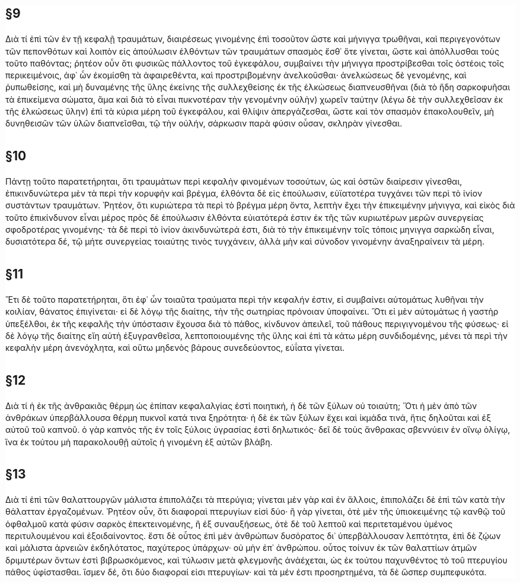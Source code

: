 ## §9  

<p>Διὰ τί ἐπὶ τῶν ἐν τῇ κεφαλῇ τραυμάτων, διαιρέσεως γινομένης ἐπὶ τοσοῦτον ὥστε καὶ μήνιγγα τρωθῆναι, καὶ περιγεγονότων τῶν πεπονθότων καὶ λοιπὸν εἰς ἀπούλωσιν ἐλθόντων τῶν τραυμάτων σπασμὸς ἔσθ᾽ ὅτε γίνεται, ὥστε καὶ ἀπόλλυσθαι τοὺς τοῦτο παθόντας; ῥητέον οὖν ὅτι φυσικῶς πάλλοντος τοῦ ἐγκεφάλου, συμβαίνει τὴν μήνιγγα προστρίβεσθαι τοῖς ὀστέοις τοῖς περικειμένοις, ἀφ᾽ ὧν ἐκομίσθη τὰ ἀφαιρεθέντα, καὶ προστριβομένην ἀνελκοῦσθαι· ἀνελκώσεως δὲ γενομένης, καὶ ῥυπωθείσης, καὶ μὴ δυναμένης τῆς ὕλης ἐκείνης τῆς συλλεχθείσης ἐκ τῆς ἑλκώσεως διαπνευσθῆναι (διὰ τὸ ἤδη σαρκοφυῆσαι τὰ ἐπικείμενα σώματα, ἅμα καὶ διὰ τὸ εἶναι πυκνοτέραν τὴν γενομένην οὐλὴν) χωρεῖν ταύτην (λέγω δὲ τὴν συλλεχθεῖσαν ἐκ τῆς ἑλκώσεως ὕλην) ἐπὶ τὰ κύρια μέρη τοῦ ἐγκεφάλου, καὶ θλίψιν ἀπεργάζεσθαι, ὥστε καὶ τὸν σπασμὸν ἐπακολουθεῖν, μὴ δυνηθεισῶν τῶν ὑλῶν διαπνεῖσθαι, τῷ τὴν οὐλήν, σάρκωσιν παρὰ φύσιν οὖσαν, σκληρὰν γίνεσθαι. </p>  

## §10  

<p>Πάντῃ τοῦτο παρατετήρηται, ὅτι τραυμάτων περὶ κεφαλὴν φινομένων τοσούτων, ὡς καὶ ὀστῶν διαίρεσιν γίνεσθαι, ἐπικινδυνώτερα μὲν τὰ περὶ τὴν κορυφὴν καὶ βρέγμα, ἐλθόντα δὲ εἰς ἐπούλωσιν, εὐϊατοτέρα τυγχάνει τῶν περὶ τὸ ἰνίον συστάντων τραυμάτων. Ῥητέον, ὅτι κυριώτερα τὰ περὶ τὸ βρέγμα μέρη ὄντα, λεπτὴν ἔχει τὴν ἐπικειμένην μήνιγγα, καὶ εἰκὸς διὰ τοῦτο ἐπικίνδυνον εἶναι μέρος πρὸς δὲ ἐπούλωσιν ἐλθόντα εὐιατότερά ἐστιν ἐκ <pb facs="physicietmedicig01ideluoft_0159"/>τῆς τῶν κυριωτέρων μερῶν συνεργείας σφοδροτέρας γινομένης· τὰ δὲ περὶ τὸ ἰνίον ἀκινδυνώτερά ἐστι, διὰ τὸ τὴν ἐπικειμένην τοῖς τόποις μηνιγγα σαρκώδη εἶναι, δυσιατότερα δέ, τῷ μήτε συνεργείας τοιαύτης τινὸς τυγχάνειν, ἀλλὰ μὴν καὶ σύνοδον γινομένην ἀναξηραίνειν τὰ μέρη. </p>  

## §11  

<p>Ἔτι δὲ τοῦτο παρατετήρηται, ὅτι ἐφ᾽ ὧν τοιαῦτα τραύματα περὶ τὴν κεφαλήν ἐστιν, εἰ συμβαίνει αὐτομάτως λυθῆναι τὴν κοιλίαν, θάνατος ἐπιγίνεται· εἰ δὲ λόγῳ τῆς διαίτης, τὴν τῆς σωτηρίας πρόνοιαν ὑποφαίνει. Ὅτι εἰ μὲν αὐτομάτως ἡ γαστὴρ ὑπεξέλθοι, ἐκ τῆς κεφαλῆς τὴν ὑπόστασιν ἔχουσα διὰ τὸ πάθος, κίνδυνον ἀπειλεῖ, τοῦ πάθους περιγιγνομένου τῆς φύσεως· εἰ δὲ λόγῳ τῆς διαίτης εἴη αὐτὴ ἐξυγρανθεῖσα, λεπτοποιουμένης τῆς ὕλης καὶ ἐπὶ τὰ κάτω μέρη συνδιδομένης, μένει τὰ περὶ τὴν κεφαλὴν μέρη ἀνενόχλητα, καὶ οὕτω μηδενὸς βάρους συνεδεύοντος, εὐΐατα γίνεται. </p>  

## §12  

<p>Διὰ τί ἡ ἐκ τῆς ἀνθρακιᾶς θέρμη ὡς ἐπίπαν κεφαλαλγίας ἐστὶ ποιητική, ἡ δὲ τῶν ξύλων οὐ τοιαύτη; Ὅτι ἡ μὲν ἀπὸ τῶν ἀνθράκων ὑπερβάλλουσα θέρμη πυκνοῖ κατά τινα ξηρότητα· ἡ δὲ ἐκ τῶν ξύλων ἔχει καὶ ἰκμάδα τινά, ἥτις δηλοῦται καὶ ἐξ αὐτοῦ τοῦ καπνοῦ. ὁ γὰρ καπνὸς τῆς ἐν τοῖς ξύλοις ὑγρασίας ἐστὶ δηλωτικός· δεῖ δὲ τοὺς ἄνθρακας σβεννύειν ἐν οἴνῳ ὀλίγῳ, ἵνα ἐκ τούτου μὴ παρακολουθῇ αὐτοῖς ἡ γινομένη ἐξ αὐτῶν βλάβη. </p>  

## §13  

<p>Διὰ τί ἐπὶ τῶν θαλαττουργῶν μάλιστα ἐπιπολάζει τὰ πτερύγια; γίνεται μὲν γὰρ καὶ ἐν ἄλλοις, ἐπιπολάζει δὲ ἐπὶ τῶν κατὰ τὴν θάλατταν ἐργαζομένων. Ῥητέον οὖν, ὅτι διαφοραὶ πτερυγίων εἰσὶ δύο· ἢ γὰρ γίνεται, ὁτὲ μὲν τῆς ὑπιοκειμένης τῷ κανθῷ τοῦ ὀφθαλμοῦ κατὰ φύσιν σαρκὸς ἐπεκτεινομένης, ἢ ἐξ συναυξήσεως, ὁτὲ δὲ τοῦ λεπτοῦ καὶ περιτεταμένου ὑμένος περιτυλουμένου καὶ ἐξοιδαίνοντος. ἔστι δὲ οὗτος ἐπὶ μὲν ἀνθρώπων δυσόρατος δι᾽ ὑπερβάλλουσαν λεπτότητα, ἐπὶ δὲ ζῴων καὶ μάλιστα ἀρνειῶν ἐκδηλότατος, παχύτερος ὑπάρχων· οὐ μὴν ἐπ᾽ ἀνθρώπου. οὗτος τοίνυν ἐκ τῶν θαλαττίων ἀτμῶν δριμυτέρων ὄντων ἐστὶ βιβρωσκόμενος, καὶ τύλωσιν μετὰ φλεγμονῆς ἀνἀέχεται, ὡς ἐκ τούτου παχυνθέντος τὸ τοῦ πτερυγίου πάθος <pb facs="physicietmedicig01ideluoft_0160"/> ὑφίστασθαι. ἴσμεν δέ, ὅτι δύο διαφοραί εἰσι πτερυγίων· καὶ τὰ μέν ἐστι προσηρτημένα, τὰ δὲ ὥσπερ συμπεφυκότα. </p>  
